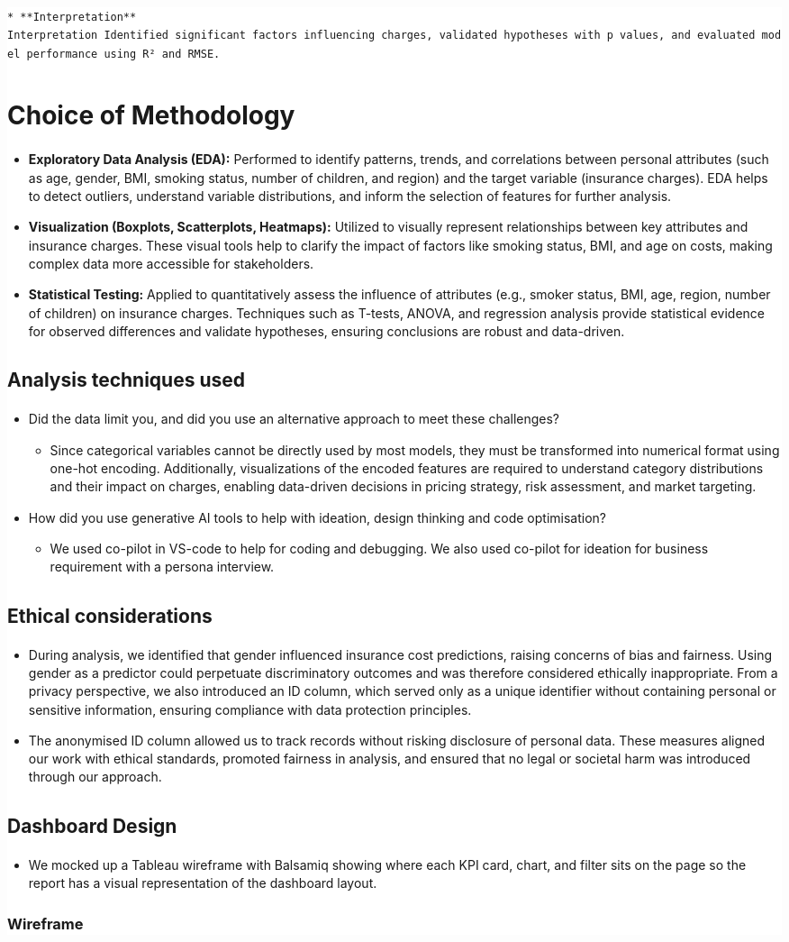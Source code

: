     * **Interpretation**
    Interpretation Identified significant factors influencing charges, validated hypotheses with p values, and evaluated model performance using R² and RMSE.



# Choice of Methodology

* **Exploratory Data Analysis (EDA):** Performed to identify patterns, trends, and correlations between personal attributes (such as age, gender, BMI, smoking status, number of children, and region) and the target variable (insurance charges). EDA helps to detect outliers, understand variable distributions, and inform the selection of features for further analysis.

* **Visualization (Boxplots, Scatterplots, Heatmaps):** Utilized to visually represent relationships between key attributes and insurance charges. These visual tools help to clarify the impact of factors like smoking status, BMI, and age on costs, making complex data more accessible for stakeholders.

* **Statistical Testing:** Applied to quantitatively assess the influence of attributes (e.g., smoker status, BMI, age, region, number of children) on insurance charges. Techniques such as T-tests, ANOVA, and regression analysis provide statistical evidence for observed differences and validate hypotheses, ensuring conclusions are robust and data-driven.


 
## Analysis techniques used
* Did the data limit you, and did you use an alternative approach to meet these challenges?
    * Since categorical variables cannot be directly used by most models, they must be transformed into numerical format using one-hot encoding. Additionally, visualizations of the encoded features are required to understand category distributions and their impact on charges, enabling data-driven decisions in pricing strategy, risk assessment, and market targeting.

* How did you use generative AI tools to help with ideation, design thinking and code optimisation?
    * We used co-pilot in VS-code to help for coding and debugging. We also used co-pilot for ideation for business requirement with a persona interview. 

## Ethical considerations
* During analysis, we identified that gender influenced insurance cost predictions, raising concerns of bias and fairness. Using gender as a predictor could perpetuate discriminatory outcomes and was therefore considered ethically inappropriate. From a privacy perspective, we also introduced an ID column, which served only as a unique identifier without containing personal or sensitive information, ensuring compliance with data protection principles.

* The anonymised ID column allowed us to track records without risking disclosure of personal data. These measures aligned our work with ethical standards, promoted fairness in analysis, and ensured that no legal or societal harm was introduced through our approach.

## Dashboard Design
* We mocked up a Tableau wireframe with Balsamiq showing where each KPI card, chart, and filter sits on the page so the report has a visual representation of the dashboard layout.

### Wireframe
